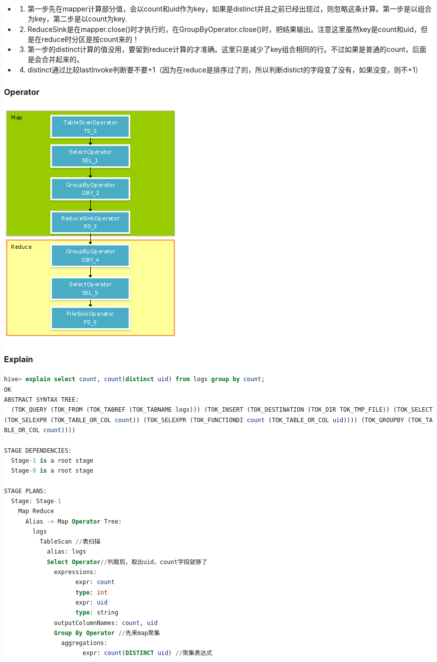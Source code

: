 * 1. 第一步先在mapper计算部分值，会以count和uid作为key，如果是distinct并且之前已经出现过，则忽略这条计算。第一步是以组合为key，第二步是以count为key.    
* 2.	ReduceSink是在mapper.close()时才执行的，在GroupByOperator.close()时，把结果输出。注意这里虽然key是count和uid，但是在reduce时分区是按count来的！    
* 3.	第一步的distinct计算的值没用，要留到reduce计算的才准确。这里只是减少了key组合相同的行。不过如果是普通的count，后面是会合并起来的。    
* 4.	distinct通过比较lastInvoke判断要不要+1（因为在reduce是排序过了的，所以判断distict的字段变了没有，如果没变，则不+1）  

### Operator
![](assets/markdown-img-paste-20200408180952257.png)

### Explain
```sql
hive> explain select count, count(distinct uid) from logs group by count;
OK
ABSTRACT SYNTAX TREE:
  (TOK_QUERY (TOK_FROM (TOK_TABREF (TOK_TABNAME logs))) (TOK_INSERT (TOK_DESTINATION (TOK_DIR TOK_TMP_FILE)) (TOK_SELECT (TOK_SELEXPR (TOK_TABLE_OR_COL count)) (TOK_SELEXPR (TOK_FUNCTIONDI count (TOK_TABLE_OR_COL uid)))) (TOK_GROUPBY (TOK_TABLE_OR_COL count))))
 
STAGE DEPENDENCIES:
  Stage-1 is a root stage
  Stage-0 is a root stage
 
STAGE PLANS:
  Stage: Stage-1
    Map Reduce
      Alias -> Map Operator Tree:
        logs 
          TableScan //表扫描
            alias: logs
            Select Operator//列裁剪，取出uid，count字段就够了
              expressions:
                    expr: count
                    type: int
                    expr: uid
                    type: string
              outputColumnNames: count, uid
              Group By Operator //先来map聚集
                aggregations:
                      expr: count(DISTINCT uid) //聚集表达式
```